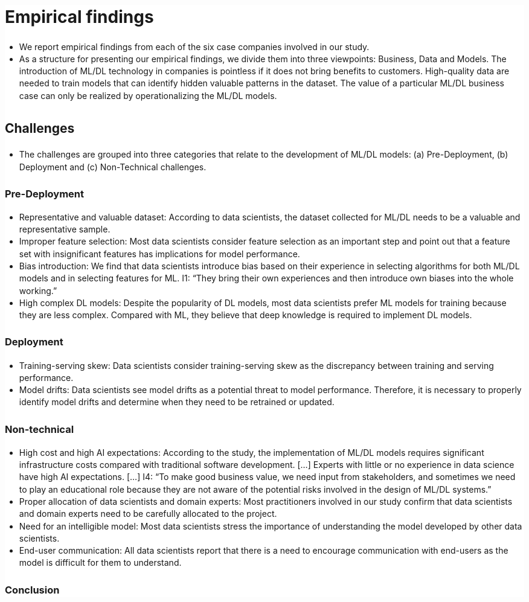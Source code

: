 # Empirical findings

- We report empirical findings from each of the six case companies involved in our study.
- As a structure for presenting our empirical findings, we divide them into three viewpoints: Business, Data and Models. The introduction of ML/DL technology in companies is pointless if it does not bring benefits to customers. High-quality data are needed to train models that can identify hidden valuable patterns in the dataset. The value of a particular ML/DL business case can only be realized by operationalizing the ML/DL models.

## Challenges

- The challenges are grouped into three categories that relate to the development of ML/DL models: (a) Pre-Deployment, (b) Deployment and (c) Non-Technical challenges.

### Pre-Deployment

- Representative and valuable dataset: According to data scientists, the dataset collected for ML/DL needs to be a valuable and representative sample.
- Improper feature selection: Most data scientists consider feature selection as an important step and point out that a feature set with insignificant features has implications for model performance.
- Bias introduction: We find that data scientists introduce bias based on their experience in selecting algorithms for both ML/DL models and in selecting features for ML. I1: “They bring their own experiences and then introduce own biases into the whole working.”
- High complex DL models: Despite the popularity of DL models, most data scientists prefer ML models for training because they are less complex. Compared with ML, they believe that deep knowledge is required to implement DL models.

### Deployment

- Training-serving skew: Data scientists consider training-serving skew as the discrepancy between training and serving performance.
- Model drifts: Data scientists see model drifts as a potential threat to model performance. Therefore, it is necessary to properly identify model drifts and determine when they need to be retrained or updated.

### Non-technical

- High cost and high AI expectations: According to the study, the implementation of ML/DL models requires significant infrastructure costs compared with traditional software development. […] Experts with little or no experience in data science have high AI expectations. […]  I4: “To make good business value, we need input from stakeholders, and sometimes we need to play an educational role because they are not aware of the potential risks involved in the design of ML/DL systems.”
- Proper allocation of data scientists and domain experts: Most practitioners involved in our study confirm that data scientists and domain  experts need to be carefully allocated to the project.
- Need for an intelligible model: Most data scientists stress the importance of understanding the model developed by other data scientists.
- End-user communication: All data scientists report that there is a need to encourage communication with end-users as the model is difficult for them to understand.

### Conclusion
